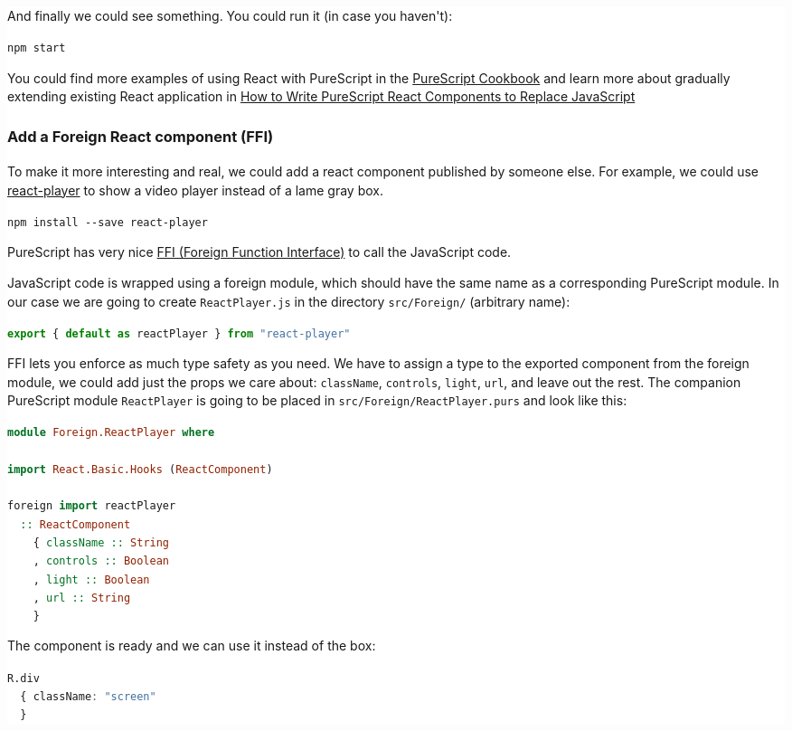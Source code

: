 And finally we could see something. You could run it (in case you haven't):

```shell
npm start
```

You could find more examples of using React with PureScript in the [PureScript Cookbook](https://github.com/JordanMartinez/purescript-cookbook) and learn more about gradually extending existing React application in [How to Write PureScript React Components to Replace JavaScript](https://thomashoneyman.com/articles/replace-react-components-with-purescript/)

### Add a Foreign React component (FFI)

To make it more interesting and real, we could add a react component published by someone else. For example, we could use [react-player](https://www.npmjs.com/package/react-player) to show a video player instead of a lame gray box.

```shell
npm install --save react-player
```

PureScript has very nice [FFI (Foreign Function Interface)](https://github.com/purescript/documentation/blob/master/guides/FFI.md) to call the JavaScript code.

JavaScript code is wrapped using a foreign module, which should have the same name as a corresponding PureScript module. In our case we are going to create `ReactPlayer.js` in the directory `src/Foreign/` (arbitrary name):

```javascript
export { default as reactPlayer } from "react-player"
```

FFI lets you enforce as much type safety as you need. We have to assign a type to the exported component from the foreign module, we could add just the props we care about: `className`, `controls`, `light`, `url`, and leave out the rest. The companion PureScript module `ReactPlayer` is going to be placed in `src/Foreign/ReactPlayer.purs` and look like this:

```purescript
module Foreign.ReactPlayer where

import React.Basic.Hooks (ReactComponent)

foreign import reactPlayer
  :: ReactComponent
    { className :: String
    , controls :: Boolean
    , light :: Boolean
    , url :: String
    }
```

The component is ready and we can use it instead of the box:

```purescript
R.div
  { className: "screen"
  }
```

